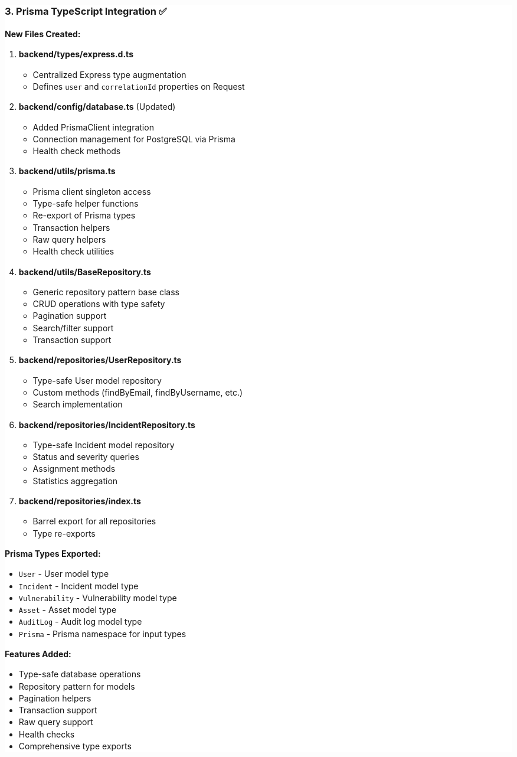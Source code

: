 ### 3. Prisma TypeScript Integration ✅

**New Files Created:**

1. **backend/types/express.d.ts**
   - Centralized Express type augmentation
   - Defines `user` and `correlationId` properties on Request

2. **backend/config/database.ts** (Updated)
   - Added PrismaClient integration
   - Connection management for PostgreSQL via Prisma
   - Health check methods

3. **backend/utils/prisma.ts**
   - Prisma client singleton access
   - Type-safe helper functions
   - Re-export of Prisma types
   - Transaction helpers
   - Raw query helpers
   - Health check utilities

4. **backend/utils/BaseRepository.ts**
   - Generic repository pattern base class
   - CRUD operations with type safety
   - Pagination support
   - Search/filter support
   - Transaction support

5. **backend/repositories/UserRepository.ts**
   - Type-safe User model repository
   - Custom methods (findByEmail, findByUsername, etc.)
   - Search implementation

6. **backend/repositories/IncidentRepository.ts**
   - Type-safe Incident model repository
   - Status and severity queries
   - Assignment methods
   - Statistics aggregation

7. **backend/repositories/index.ts**
   - Barrel export for all repositories
   - Type re-exports

**Prisma Types Exported:**
- `User` - User model type
- `Incident` - Incident model type
- `Vulnerability` - Vulnerability model type
- `Asset` - Asset model type
- `AuditLog` - Audit log model type
- `Prisma` - Prisma namespace for input types

**Features Added:**
- Type-safe database operations
- Repository pattern for models
- Pagination helpers
- Transaction support
- Raw query support
- Health checks
- Comprehensive type exports
